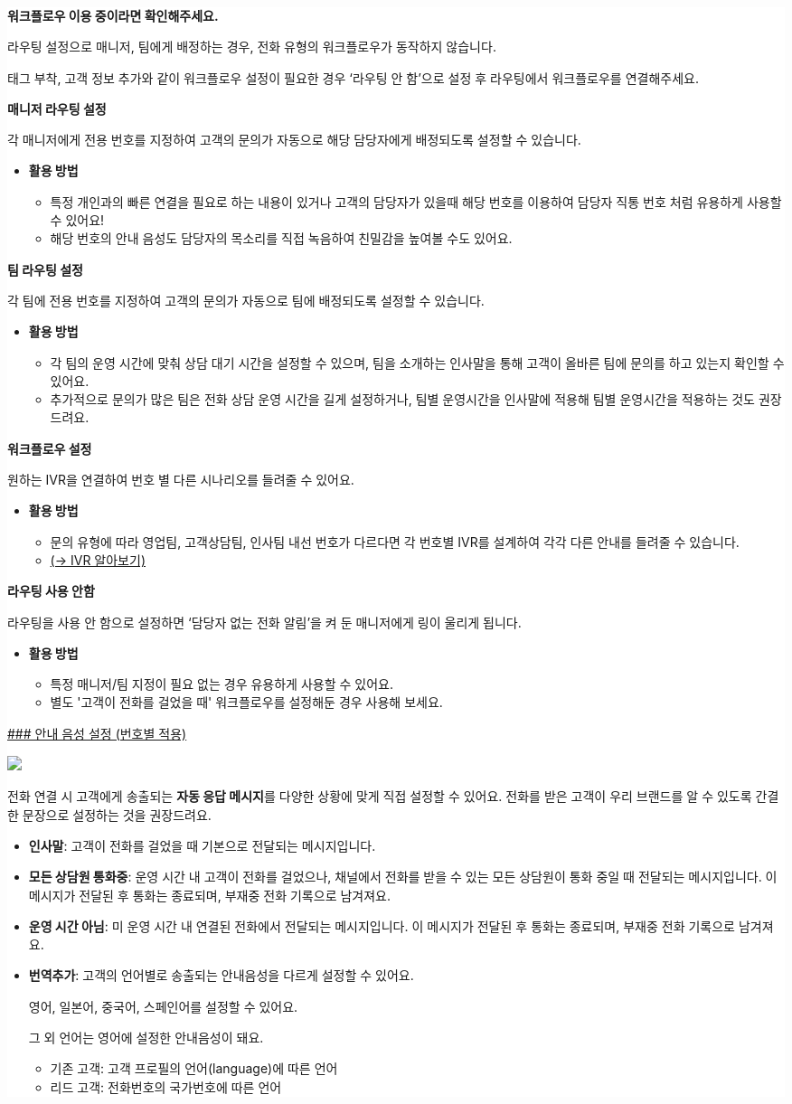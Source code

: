 **워크플로우 이용 중이라면 확인해주세요.**

라우팅 설정으로 매니저, 팀에게 배정하는 경우, 전화 유형의 워크플로우가 동작하지 않습니다.

태그 부착, 고객 정보 추가와 같이 워크플로우 설정이 필요한 경우 ‘라우팅 안 함’으로 설정 후 라우팅에서 워크플로우를 연결해주세요.

**매니저 라우팅 설정**

각 매니저에게 전용 번호를 지정하여 고객의 문의가 자동으로 해당 담당자에게 배정되도록 설정할 수 있습니다.

* **활용 방법**

  * 특정 개인과의 빠른 연결을 필요로 하는 내용이 있거나 고객의 담당자가 있을때 해당 번호를 이용하여 담당자 직통 번호 처럼 유용하게 사용할 수 있어요!
  * 해당 번호의 안내 음성도 담당자의 목소리를 직접 녹음하여 친밀감을 높여볼 수도 있어요.

**팀 라우팅 설정**

각 팀에 전용 번호를 지정하여 고객의 문의가 자동으로 팀에 배정되도록 설정할 수 있습니다.

* **활용 방법**

  * 각 팀의 운영 시간에 맞춰 상담 대기 시간을 설정할 수 있으며, 팀을 소개하는 인사말을 통해 고객이 올바른 팀에 문의를 하고 있는지 확인할 수 있어요.
  * 추가적으로 문의가 많은 팀은 전화 상담 운영 시간을 길게 설정하거나, 팀별 운영시간을 인사말에 적용해 팀별 운영시간을 적용하는 것도 권장드려요.

**워크플로우 설정**

원하는 IVR을 연결하여 번호 별 다른 시나리오를 들려줄 수 있어요.

* **활용 방법**

  * 문의 유형에 따라 영업팀, 고객상담팀, 인사팀 내선 번호가 다르다면 각 번호별 IVR를 설계하여 각각 다른 안내를 들려줄 수 있습니다.
  * [(→ IVR 알아보기)](https://docs.channel.io/help/ko/articles/4deef10d-IVR)

**라우팅 사용 안함**

라우팅을 사용 안 함으로 설정하면 ‘담당자 없는 전화 알림’을 켜 둔 매니저에게 링이 울리게 됩니다.

* **활용 방법**

  * 특정 매니저/팀 지정이 필요 없는 경우 유용하게 사용할 수 있어요.
  * 별도 '고객이 전화를 걸었을 때' 워크플로우를 설정해둔 경우 사용해 보세요.

[### 안내 음성 설정 (번호별 적용)](#안내-음성-설정-(번호별-적용))

![](https://cf.channel.io/document/spaces/6/articles/30/revisions/324061/usermedia/683828e5721089397a4f)

전화 연결 시 고객에게 송출되는 **자동 응답 메시지**를 다양한 상황에 맞게 직접 설정할 수 있어요. 전화를 받은 고객이 우리 브랜드를 알 수 있도록 간결한 문장으로 설정하는 것을 권장드려요.

* **인사말**: 고객이 전화를 걸었을 때 기본으로 전달되는 메시지입니다.
* **모든 상담원 통화중**: 운영 시간 내 고객이 전화를 걸었으나, 채널에서 전화를 받을 수 있는 모든 상담원이 통화 중일 때 전달되는 메시지입니다. 이 메시지가 전달된 후 통화는 종료되며, 부재중 전화 기록으로 남겨져요.
* **운영 시간 아님**: 미 운영 시간 내 연결된 전화에서 전달되는 메시지입니다. 이 메시지가 전달된 후 통화는 종료되며, 부재중 전화 기록으로 남겨져요.

* **번역추가**: 고객의 언어별로 송출되는 안내음성을 다르게 설정할 수 있어요.

  영어, 일본어, 중국어, 스페인어를 설정할 수 있어요.

  그 외 언어는 영어에 설정한 안내음성이 돼요.

  * 기존 고객: 고객 프로필의 언어(language)에 따른 언어
  * 리드 고객: 전화번호의 국가번호에 따른 언어
